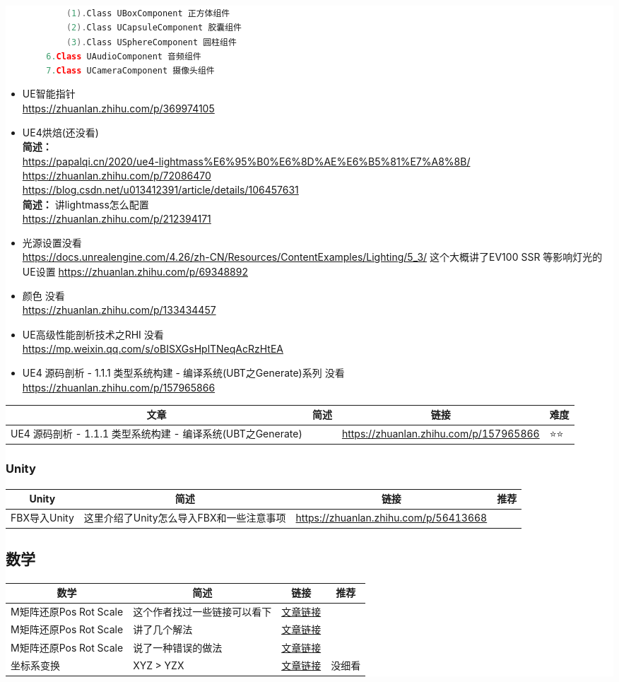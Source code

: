 ```cpp
            (1).Class UBoxComponent 正方体组件
            (2).Class UCapsuleComponent 胶囊组件
            (3).Class USphereComponent 圆柱组件
        6.Class UAudioComponent 音频组件
        7.Class UCameraComponent 摄像头组件
```

- UE智能指针  
https://zhuanlan.zhihu.com/p/369974105  

- UE4烘焙(还没看)  
**简述：**   
https://papalqi.cn/2020/ue4-lightmass%E6%95%B0%E6%8D%AE%E6%B5%81%E7%A8%8B/  
https://zhuanlan.zhihu.com/p/72086470  
https://blog.csdn.net/u013412391/article/details/106457631  
**简述：** 讲lightmass怎么配置   
https://zhuanlan.zhihu.com/p/212394171

- 光源设置没看   
https://docs.unrealengine.com/4.26/zh-CN/Resources/ContentExamples/Lighting/5_3/
这个大概讲了EV100 SSR 等影响灯光的UE设置 
https://zhuanlan.zhihu.com/p/69348892

- 颜色 没看  
https://zhuanlan.zhihu.com/p/133434457

- UE高级性能剖析技术之RHI 没看  
https://mp.weixin.qq.com/s/oBISXGsHplTNeqAcRzHtEA

- UE4 源码剖析 - 1.1.1 类型系统构建 - 编译系统(UBT之Generate)系列  没看  
https://zhuanlan.zhihu.com/p/157965866

|文章|简述|链接|难度|
|-|-|-|-|
|UE4 源码剖析 - 1.1.1 类型系统构建 - 编译系统(UBT之Generate)||https://zhuanlan.zhihu.com/p/157965866|:star::star:|

### Unity
|Unity|简述|链接|推荐|
|-|-|-|-|
|FBX导入Unity  |这里介绍了Unity怎么导入FBX和一些注意事项|https://zhuanlan.zhihu.com/p/56413668|


## 数学

|数学|简述|链接|推荐|
|-|-|-|-|
|M矩阵还原Pos Rot Scale|这个作者找过一些链接可以看下|[文章链接](https://community.khronos.org/t/is-it-possible-to-extract-rotation-translation-scale-given-a-matrix/49221/8)||
|M矩阵还原Pos Rot Scale|讲了几个解法|[文章链接](https://zhuanlan.zhihu.com/p/35117630)|
|M矩阵还原Pos Rot Scale|说了一种错误的做法 |[文章链接](https://math.stackexchange.com/questions/237369/given-this-transformation-matrix-how-do-i-decompose-it-into-translation-rotati/417813)|
|坐标系变换|XYZ > YZX|[文章链接](https://blog.csdn.net/pkxpp/article/details/100109480) |没细看|
